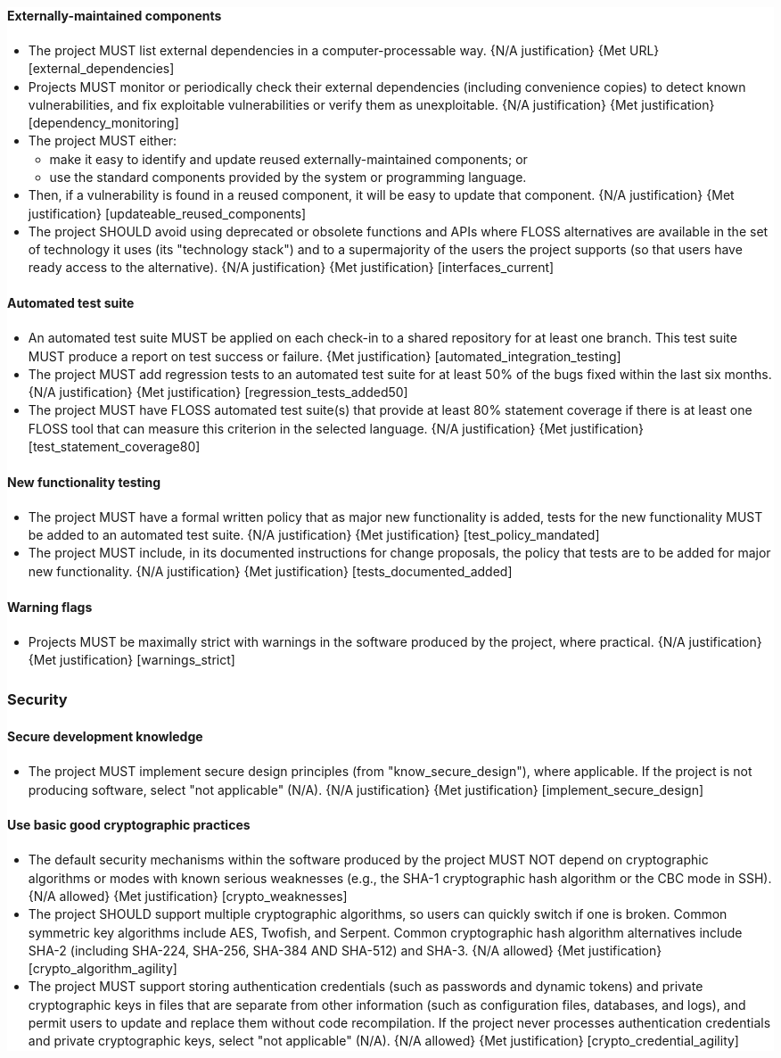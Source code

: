 #### Externally-maintained components

- The project MUST list external dependencies in a computer-processable way. {N/A justification} {Met URL} [external_dependencies]
- Projects MUST monitor or periodically check their external dependencies (including convenience copies) to detect known vulnerabilities, and fix exploitable vulnerabilities or verify them as unexploitable. {N/A justification} {Met justification} [dependency_monitoring]
- The project MUST either:
  - make it easy to identify and update reused externally-maintained components; or
  - use the standard components provided by the system or programming language.
- Then, if a vulnerability is found in a reused component, it will be easy to update that component. {N/A justification} {Met justification} [updateable_reused_components]
- The project SHOULD avoid using deprecated or obsolete functions and APIs where FLOSS alternatives are available in the set of technology it uses (its "technology stack") and to a supermajority of the users the project supports (so that users have ready access to the alternative). {N/A justification} {Met justification} [interfaces_current]

#### Automated test suite

- An automated test suite MUST be applied on each check-in to a shared repository for at least one branch. This test suite MUST produce a report on test success or failure. {Met justification} [automated_integration_testing]
- The project MUST add regression tests to an automated test suite for at least 50% of the bugs fixed within the last six months. {N/A justification} {Met justification} [regression_tests_added50]
- The project MUST have FLOSS automated test suite(s) that provide at least 80% statement coverage if there is at least one FLOSS tool that can measure this criterion in the selected language. {N/A justification} {Met justification} [test_statement_coverage80]

#### New functionality testing

- The project MUST have a formal written policy that as major new functionality is added, tests for the new functionality MUST be added to an automated test suite. {N/A justification} {Met justification} [test_policy_mandated]
- The project MUST include, in its documented instructions for change proposals, the policy that tests are to be added for major new functionality. {N/A justification} {Met justification} [tests_documented_added]

#### Warning flags

- Projects MUST be maximally strict with warnings in the software produced by the project, where practical. {N/A justification} {Met justification} [warnings_strict]

### Security

#### Secure development knowledge

- The project MUST implement secure design principles (from "know_secure_design"), where applicable. If the project is not producing software, select "not applicable" (N/A). {N/A justification} {Met justification} [implement_secure_design]

#### Use basic good cryptographic practices

- The default security mechanisms within the software produced by the project MUST NOT depend on cryptographic algorithms or modes with known serious weaknesses (e.g., the SHA-1 cryptographic hash algorithm or the CBC mode in SSH). {N/A allowed} {Met justification} [crypto_weaknesses]
- The project SHOULD support multiple cryptographic algorithms, so users can quickly switch if one is broken. Common symmetric key algorithms include AES, Twofish, and Serpent. Common cryptographic hash algorithm alternatives include SHA-2 (including SHA-224, SHA-256, SHA-384 AND SHA-512) and SHA-3. {N/A allowed} {Met justification} [crypto_algorithm_agility]
- The project MUST support storing authentication credentials (such as passwords and dynamic tokens) and private cryptographic keys in files that are separate from other information (such as configuration files, databases, and logs), and permit users to update and replace them without code recompilation. If the project never processes authentication credentials and private cryptographic keys, select "not applicable" (N/A). {N/A allowed} {Met justification} [crypto_credential_agility]